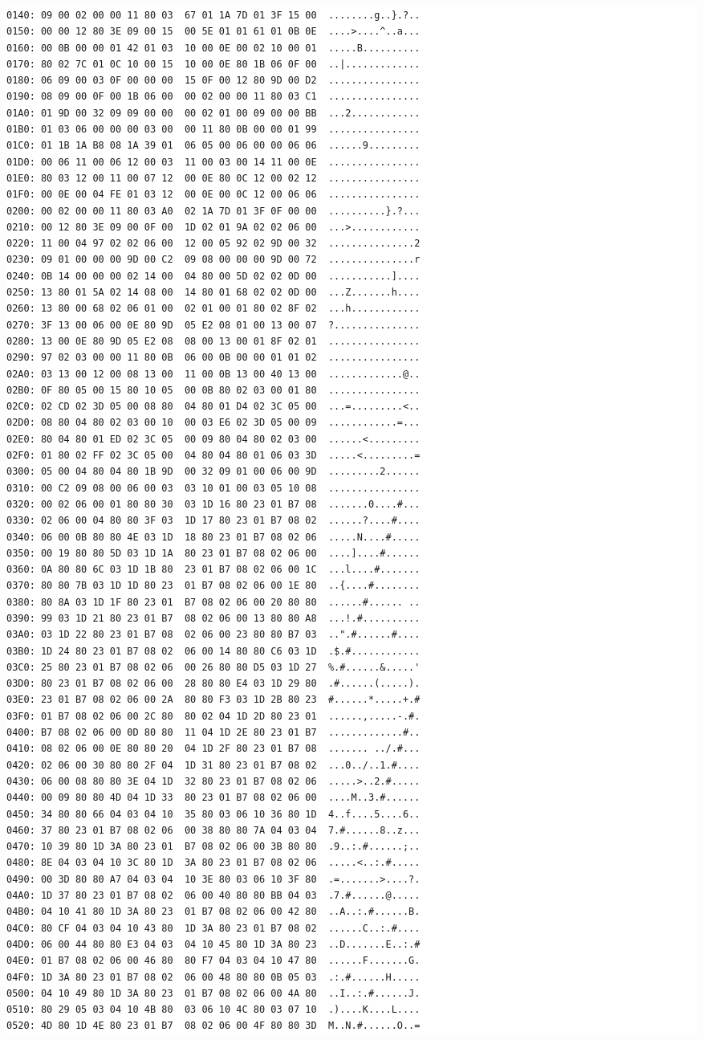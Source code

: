 ```
0140: 09 00 02 00 00 11 80 03  67 01 1A 7D 01 3F 15 00  ........g..}.?..
0150: 00 00 12 80 3E 09 00 15  00 5E 01 01 61 01 0B 0E  ....>....^..a...
0160: 00 0B 00 00 01 42 01 03  10 00 0E 00 02 10 00 01  .....B..........
0170: 80 02 7C 01 0C 10 00 15  10 00 0E 80 1B 06 0F 00  ..|.............
0180: 06 09 00 03 0F 00 00 00  15 0F 00 12 80 9D 00 D2  ................
0190: 08 09 00 0F 00 1B 06 00  00 02 00 00 11 80 03 C1  ................
01A0: 01 9D 00 32 09 09 00 00  00 02 01 00 09 00 00 BB  ...2............
01B0: 01 03 06 00 00 00 03 00  00 11 80 0B 00 00 01 99  ................
01C0: 01 1B 1A B8 08 1A 39 01  06 05 00 06 00 00 06 06  ......9.........
01D0: 00 06 11 00 06 12 00 03  11 00 03 00 14 11 00 0E  ................
01E0: 80 03 12 00 11 00 07 12  00 0E 80 0C 12 00 02 12  ................
01F0: 00 0E 00 04 FE 01 03 12  00 0E 00 0C 12 00 06 06  ................
0200: 00 02 00 00 11 80 03 A0  02 1A 7D 01 3F 0F 00 00  ..........}.?...
0210: 00 12 80 3E 09 00 0F 00  1D 02 01 9A 02 02 06 00  ...>............
0220: 11 00 04 97 02 02 06 00  12 00 05 92 02 9D 00 32  ...............2
0230: 09 01 00 00 00 9D 00 C2  09 08 00 00 00 9D 00 72  ...............r
0240: 0B 14 00 00 00 02 14 00  04 80 00 5D 02 02 0D 00  ...........]....
0250: 13 80 01 5A 02 14 08 00  14 80 01 68 02 02 0D 00  ...Z.......h....
0260: 13 80 00 68 02 06 01 00  02 01 00 01 80 02 8F 02  ...h............
0270: 3F 13 00 06 00 0E 80 9D  05 E2 08 01 00 13 00 07  ?...............
0280: 13 00 0E 80 9D 05 E2 08  08 00 13 00 01 8F 02 01  ................
0290: 97 02 03 00 00 11 80 0B  06 00 0B 00 00 01 01 02  ................
02A0: 03 13 00 12 00 08 13 00  11 00 0B 13 00 40 13 00  .............@..
02B0: 0F 80 05 00 15 80 10 05  00 0B 80 02 03 00 01 80  ................
02C0: 02 CD 02 3D 05 00 08 80  04 80 01 D4 02 3C 05 00  ...=.........<..
02D0: 08 80 04 80 02 03 00 10  00 03 E6 02 3D 05 00 09  ............=...
02E0: 80 04 80 01 ED 02 3C 05  00 09 80 04 80 02 03 00  ......<.........
02F0: 01 80 02 FF 02 3C 05 00  04 80 04 80 01 06 03 3D  .....<.........=
0300: 05 00 04 80 04 80 1B 9D  00 32 09 01 00 06 00 9D  .........2......
0310: 00 C2 09 08 00 06 00 03  03 10 01 00 03 05 10 08  ................
0320: 00 02 06 00 01 80 80 30  03 1D 16 80 23 01 B7 08  .......0....#...
0330: 02 06 00 04 80 80 3F 03  1D 17 80 23 01 B7 08 02  ......?....#....
0340: 06 00 0B 80 80 4E 03 1D  18 80 23 01 B7 08 02 06  .....N....#.....
0350: 00 19 80 80 5D 03 1D 1A  80 23 01 B7 08 02 06 00  ....]....#......
0360: 0A 80 80 6C 03 1D 1B 80  23 01 B7 08 02 06 00 1C  ...l....#.......
0370: 80 80 7B 03 1D 1D 80 23  01 B7 08 02 06 00 1E 80  ..{....#........
0380: 80 8A 03 1D 1F 80 23 01  B7 08 02 06 00 20 80 80  ......#...... ..
0390: 99 03 1D 21 80 23 01 B7  08 02 06 00 13 80 80 A8  ...!.#..........
03A0: 03 1D 22 80 23 01 B7 08  02 06 00 23 80 80 B7 03  ..".#......#....
03B0: 1D 24 80 23 01 B7 08 02  06 00 14 80 80 C6 03 1D  .$.#............
03C0: 25 80 23 01 B7 08 02 06  00 26 80 80 D5 03 1D 27  %.#......&.....'
03D0: 80 23 01 B7 08 02 06 00  28 80 80 E4 03 1D 29 80  .#......(.....).
03E0: 23 01 B7 08 02 06 00 2A  80 80 F3 03 1D 2B 80 23  #......*.....+.#
03F0: 01 B7 08 02 06 00 2C 80  80 02 04 1D 2D 80 23 01  ......,.....-.#.
0400: B7 08 02 06 00 0D 80 80  11 04 1D 2E 80 23 01 B7  .............#..
0410: 08 02 06 00 0E 80 80 20  04 1D 2F 80 23 01 B7 08  ....... ../.#...
0420: 02 06 00 30 80 80 2F 04  1D 31 80 23 01 B7 08 02  ...0../..1.#....
0430: 06 00 08 80 80 3E 04 1D  32 80 23 01 B7 08 02 06  .....>..2.#.....
0440: 00 09 80 80 4D 04 1D 33  80 23 01 B7 08 02 06 00  ....M..3.#......
0450: 34 80 80 66 04 03 04 10  35 80 03 06 10 36 80 1D  4..f....5....6..
0460: 37 80 23 01 B7 08 02 06  00 38 80 80 7A 04 03 04  7.#......8..z...
0470: 10 39 80 1D 3A 80 23 01  B7 08 02 06 00 3B 80 80  .9..:.#......;..
0480: 8E 04 03 04 10 3C 80 1D  3A 80 23 01 B7 08 02 06  .....<..:.#.....
0490: 00 3D 80 80 A7 04 03 04  10 3E 80 03 06 10 3F 80  .=.......>....?.
04A0: 1D 37 80 23 01 B7 08 02  06 00 40 80 80 BB 04 03  .7.#......@.....
04B0: 04 10 41 80 1D 3A 80 23  01 B7 08 02 06 00 42 80  ..A..:.#......B.
04C0: 80 CF 04 03 04 10 43 80  1D 3A 80 23 01 B7 08 02  ......C..:.#....
04D0: 06 00 44 80 80 E3 04 03  04 10 45 80 1D 3A 80 23  ..D.......E..:.#
04E0: 01 B7 08 02 06 00 46 80  80 F7 04 03 04 10 47 80  ......F.......G.
04F0: 1D 3A 80 23 01 B7 08 02  06 00 48 80 80 0B 05 03  .:.#......H.....
0500: 04 10 49 80 1D 3A 80 23  01 B7 08 02 06 00 4A 80  ..I..:.#......J.
0510: 80 29 05 03 04 10 4B 80  03 06 10 4C 80 03 07 10  .)....K....L....
0520: 4D 80 1D 4E 80 23 01 B7  08 02 06 00 4F 80 80 3D  M..N.#......O..=
```